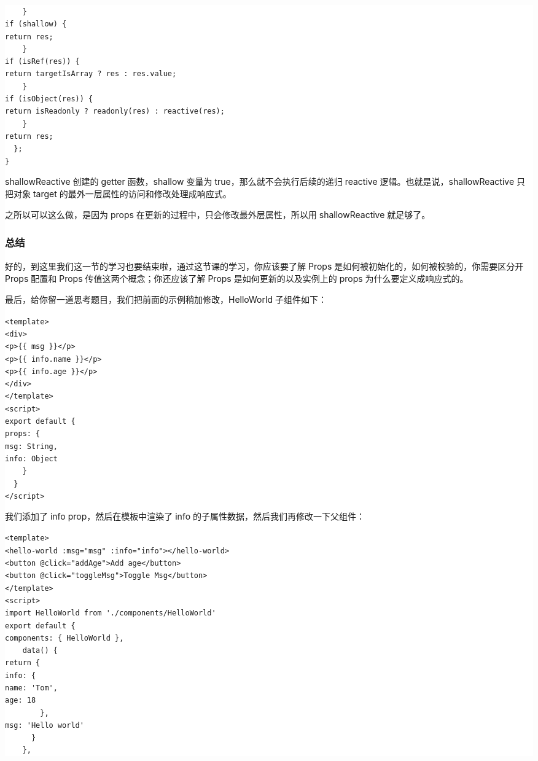 ```
    }
if (shallow) {
return res;
    }
if (isRef(res)) {
return targetIsArray ? res : res.value;
    }
if (isObject(res)) {
return isReadonly ? readonly(res) : reactive(res);
    }
return res;
  };
}
```

shallowReactive 创建的 getter 函数，shallow 变量为 true，那么就不会执行后续的递归 reactive 逻辑。也就是说，shallowReactive 只把对象 target 的最外一层属性的访问和修改处理成响应式。

之所以可以这么做，是因为 props 在更新的过程中，只会修改最外层属性，所以用 shallowReactive 就足够了。

### 总结

好的，到这里我们这一节的学习也要结束啦，通过这节课的学习，你应该要了解 Props 是如何被初始化的，如何被校验的，你需要区分开 Props 配置和 Props 传值这两个概念；你还应该了解 Props 是如何更新的以及实例上的 props 为什么要定义成响应式的。

最后，给你留一道思考题目，我们把前面的示例稍加修改，HelloWorld 子组件如下：

```
<template>
<div>
<p>{{ msg }}</p>
<p>{{ info.name }}</p>
<p>{{ info.age }}</p>
</div>
</template>
<script>
export default {
props: {
msg: String,
info: Object
    }
  }
</script>
```

我们添加了 info prop，然后在模板中渲染了 info 的子属性数据，然后我们再修改一下父组件：

```
<template>
<hello-world :msg="msg" :info="info"></hello-world>
<button @click="addAge">Add age</button>
<button @click="toggleMsg">Toggle Msg</button>
</template>
<script>
import HelloWorld from './components/HelloWorld'
export default {
components: { HelloWorld },
    data() {
return {
info: {
name: 'Tom',
age: 18
        },
msg: 'Hello world'
      }
    },
```